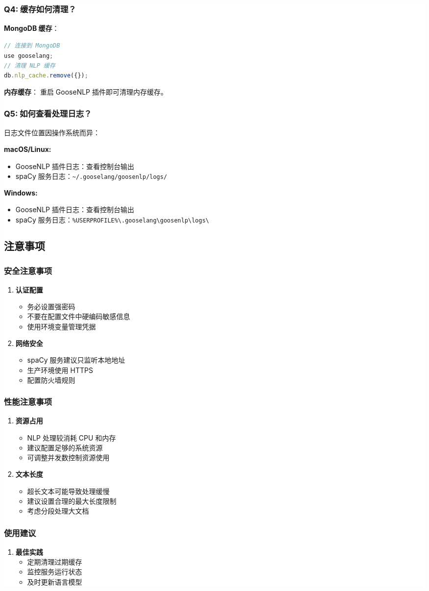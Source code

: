 ### Q4: 缓存如何清理？

**MongoDB 缓存**：
```javascript
// 连接到 MongoDB
use gooselang;
// 清理 NLP 缓存
db.nlp_cache.remove({});
```

**内存缓存**：
重启 GooseNLP 插件即可清理内存缓存。

### Q5: 如何查看处理日志？

日志文件位置因操作系统而异：

**macOS/Linux:**
- GooseNLP 插件日志：查看控制台输出
- spaCy 服务日志：`~/.gooselang/goosenlp/logs/`

**Windows:**
- GooseNLP 插件日志：查看控制台输出
- spaCy 服务日志：`%USERPROFILE%\.gooselang\goosenlp\logs\`

## 注意事项

### 安全注意事项

1. **认证配置**
   - 务必设置强密码
   - 不要在配置文件中硬编码敏感信息
   - 使用环境变量管理凭据

2. **网络安全**
   - spaCy 服务建议只监听本地地址
   - 生产环境使用 HTTPS
   - 配置防火墙规则

### 性能注意事项

1. **资源占用**
   - NLP 处理较消耗 CPU 和内存
   - 建议配置足够的系统资源
   - 可调整并发数控制资源使用

2. **文本长度**
   - 超长文本可能导致处理缓慢
   - 建议设置合理的最大长度限制
   - 考虑分段处理大文档

### 使用建议

1. **最佳实践**
   - 定期清理过期缓存
   - 监控服务运行状态
   - 及时更新语言模型
